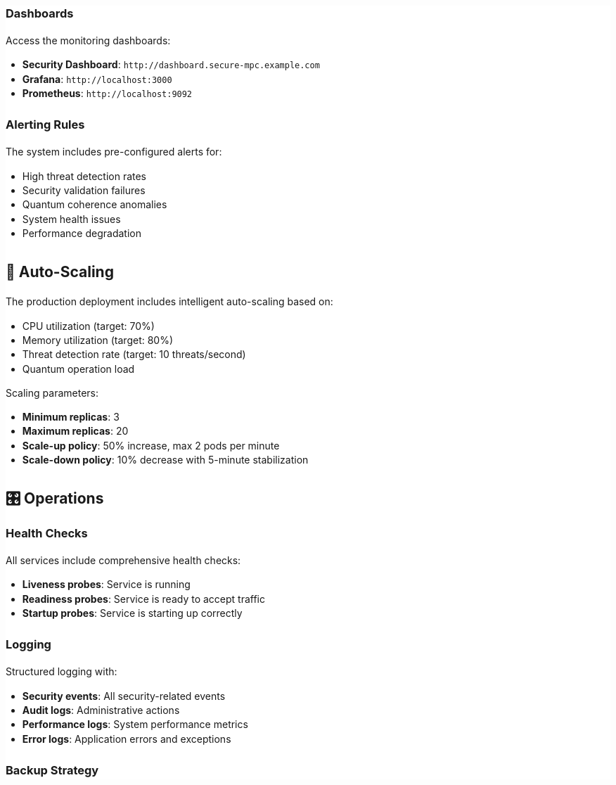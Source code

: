 ### Dashboards

Access the monitoring dashboards:

- **Security Dashboard**: `http://dashboard.secure-mpc.example.com`
- **Grafana**: `http://localhost:3000`
- **Prometheus**: `http://localhost:9092`

### Alerting Rules

The system includes pre-configured alerts for:

- High threat detection rates
- Security validation failures
- Quantum coherence anomalies
- System health issues
- Performance degradation

## 🔄 Auto-Scaling

The production deployment includes intelligent auto-scaling based on:

- CPU utilization (target: 70%)
- Memory utilization (target: 80%)
- Threat detection rate (target: 10 threats/second)
- Quantum operation load

Scaling parameters:
- **Minimum replicas**: 3
- **Maximum replicas**: 20
- **Scale-up policy**: 50% increase, max 2 pods per minute
- **Scale-down policy**: 10% decrease with 5-minute stabilization

## 🎛️ Operations

### Health Checks

All services include comprehensive health checks:

- **Liveness probes**: Service is running
- **Readiness probes**: Service is ready to accept traffic
- **Startup probes**: Service is starting up correctly

### Logging

Structured logging with:

- **Security events**: All security-related events
- **Audit logs**: Administrative actions
- **Performance logs**: System performance metrics
- **Error logs**: Application errors and exceptions

### Backup Strategy
